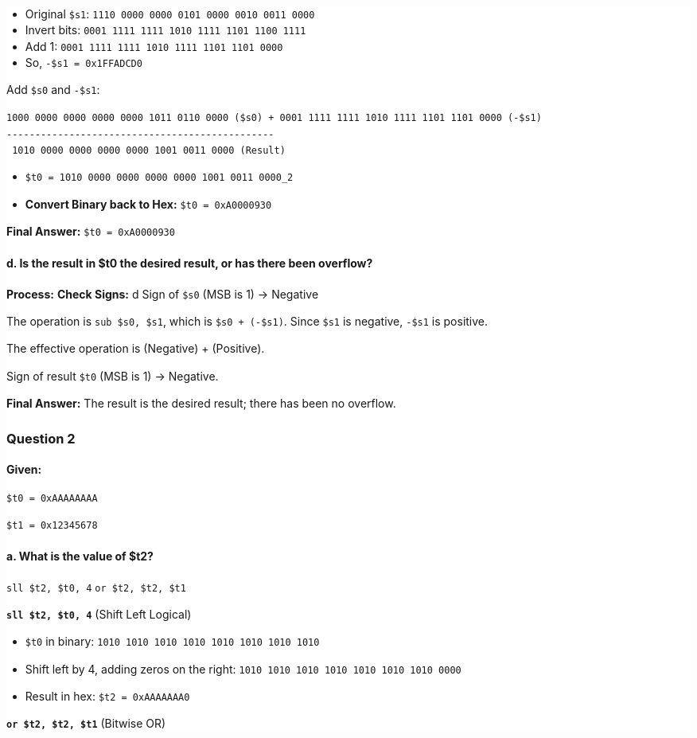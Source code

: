 - Original `$s1`: `1110 0000 0000 0101 0000 0010 0011 0000`
-  Invert bits: `0001 1111 1111 1010 1111 1101 1100 1111`
- Add 1: `0001 1111 1111 1010 1111 1101 1101 0000`
- So, `-$s1 = 0x1FFADCD0`


Add `$s0` and `-$s1`:

```
1000 0000 0000 0000 0000 1011 0110 0000 ($s0) + 0001 1111 1111 1010 1111 1101 1101 0000 (-$s1) 
-----------------------------------------------
 1010 0000 0000 0000 0000 1001 0011 0000 (Result)
```

- `$t0 = 1010 0000 0000 0000 0000 1001 0011 0000_2`
    
- **Convert Binary back to Hex:** `$t0 = 0xA0000930`

**Final Answer:** `$t0 = 0xA0000930`

#### **d. Is the result in $t0 the desired result, or has there been overflow?**

**Process:**
**Check Signs:**
d
Sign of `$s0` (MSB is 1) -> Negative

The operation is `sub $s0, $s1`, which is `$s0 + (-$s1)`. Since `$s1` is negative, `-$s1` is positive.

The effective operation is (Negative) + (Positive).

Sign of result `$t0` (MSB is 1) -> Negative.


**Final Answer:** The result is the desired result; there has been no overflow.

### **Question 2**

**Given:**

 `$t0 = 0xAAAAAAAA`

 `$t1 = 0x12345678`


#### **a. What is the value of $t2?**

`sll $t2, $t0, 4` `or $t2, $t2, $t1`


**`sll $t2, $t0, 4`** (Shift Left Logical)

- `$t0` in binary: `1010 1010 1010 1010 1010 1010 1010 1010`

- Shift left by 4, adding zeros on the right: `1010 1010 1010 1010 1010 1010 1010 0000`

- Result in hex: `$t2 = 0xAAAAAAA0`

**`or $t2, $t2, $t1`** (Bitwise OR)
